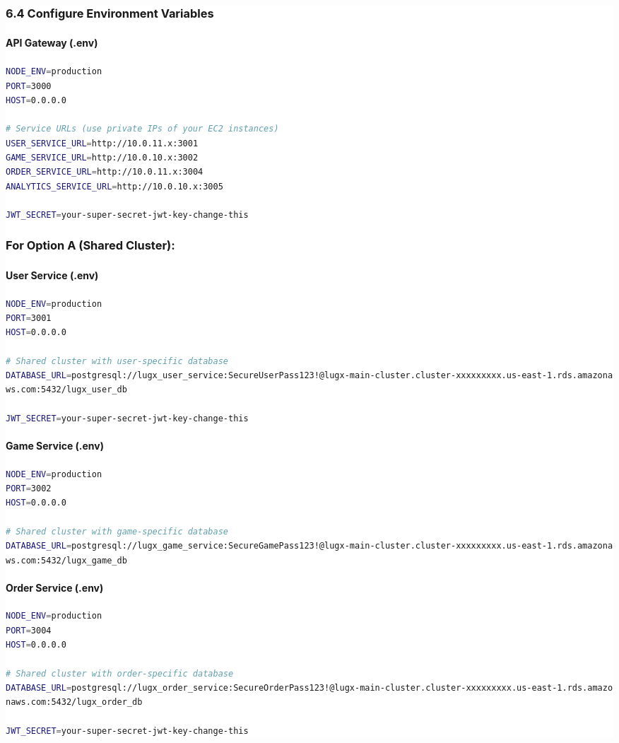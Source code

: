 ### 6.4 Configure Environment Variables

#### API Gateway (.env)

```bash
NODE_ENV=production
PORT=3000
HOST=0.0.0.0

# Service URLs (use private IPs of your EC2 instances)
USER_SERVICE_URL=http://10.0.11.x:3001
GAME_SERVICE_URL=http://10.0.10.x:3002
ORDER_SERVICE_URL=http://10.0.11.x:3004
ANALYTICS_SERVICE_URL=http://10.0.10.x:3005

JWT_SECRET=your-super-secret-jwt-key-change-this
```

### For Option A (Shared Cluster):

#### User Service (.env)

```bash
NODE_ENV=production
PORT=3001
HOST=0.0.0.0

# Shared cluster with user-specific database
DATABASE_URL=postgresql://lugx_user_service:SecureUserPass123!@lugx-main-cluster.cluster-xxxxxxxxx.us-east-1.rds.amazonaws.com:5432/lugx_user_db

JWT_SECRET=your-super-secret-jwt-key-change-this
```

#### Game Service (.env)

```bash
NODE_ENV=production
PORT=3002
HOST=0.0.0.0

# Shared cluster with game-specific database
DATABASE_URL=postgresql://lugx_game_service:SecureGamePass123!@lugx-main-cluster.cluster-xxxxxxxxx.us-east-1.rds.amazonaws.com:5432/lugx_game_db
```

#### Order Service (.env)

```bash
NODE_ENV=production
PORT=3004
HOST=0.0.0.0

# Shared cluster with order-specific database
DATABASE_URL=postgresql://lugx_order_service:SecureOrderPass123!@lugx-main-cluster.cluster-xxxxxxxxx.us-east-1.rds.amazonaws.com:5432/lugx_order_db

JWT_SECRET=your-super-secret-jwt-key-change-this
```
